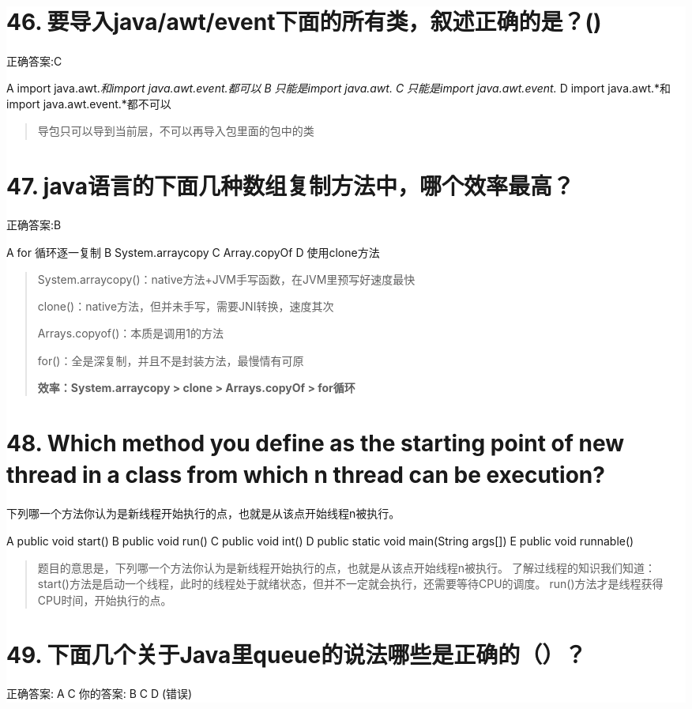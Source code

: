 # 46. 要导入java/awt/event下面的所有类，叙述正确的是？()

正确答案:C

A import java.awt.*和import java.awt.event.*都可以
B 只能是import java.awt.*
C 只能是import java.awt.event.*
D import java.awt.*和import java.awt.event.*都不可以

> 导包只可以导到当前层，不可以再导入包里面的包中的类

# 47. java语言的下面几种数组复制方法中，哪个效率最高？

正确答案:B

A for 循环逐一复制
B System.arraycopy
C Array.copyOf
D 使用clone方法

> System.arraycopy()：native方法+JVM手写函数，在JVM里预写好速度最快   
>
> clone()：native方法，但并未手写，需要JNI转换，速度其次   
>
> Arrays.copyof()：本质是调用1的方法   
>
> for()：全是深复制，并且不是封装方法，最慢情有可原
>
> **效率：System.arraycopy > clone > Arrays.copyOf > for循环**

# 48. Which method you define as the starting point of new thread in a class from which n thread can be execution?


下列哪一个方法你认为是新线程开始执行的点，也就是从该点开始线程n被执行。 

A public void start()
B public void run()
C public void int()
D public static void main(String args[])
E public void runnable()

> 题目的意思是，下列哪一个方法你认为是新线程开始执行的点，也就是从该点开始线程n被执行。
> 了解过线程的知识我们知道：
> start()方法是启动一个线程，此时的线程处于就绪状态，但并不一定就会执行，还需要等待CPU的调度。
> run()方法才是线程获得CPU时间，开始执行的点。

# 49. 下面几个关于Java里queue的说法哪些是正确的（）？

正确答案: A C  你的答案: B C D (错误)
